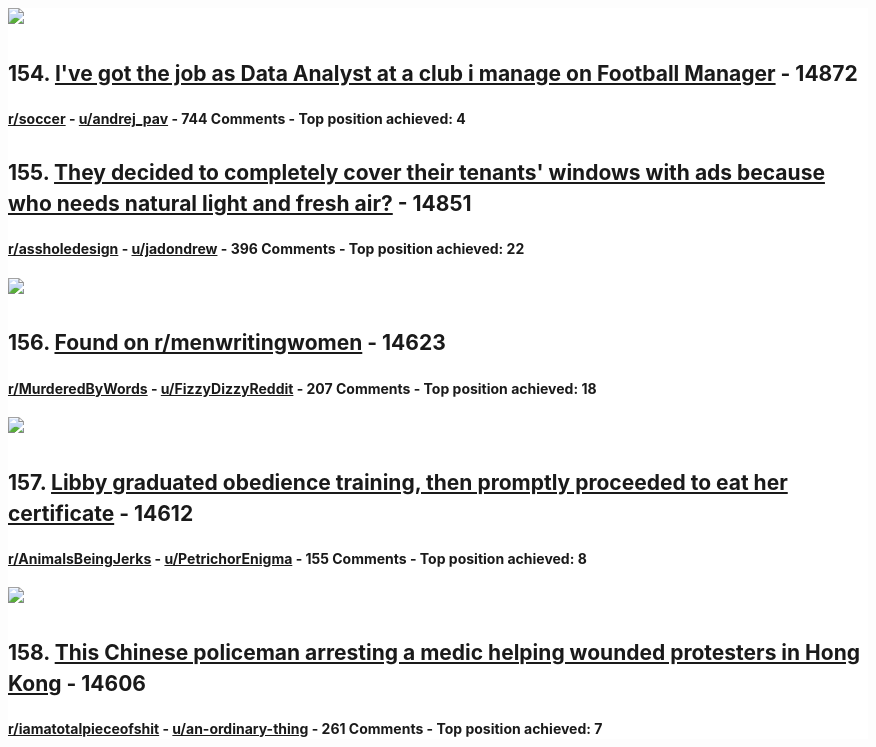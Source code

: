 <a href="https://v.redd.it/lbz3p891qjz31"><img src="https://b.thumbs.redditmedia.com/eEaOsrDt1yTNpOwUd2HjkbBa4UF4W6lFw9or2Q2Apnw.jpg"></img></a>

## 154. [I've got the job as Data Analyst at a club i manage on Football Manager](http://reddit.com/r/soccer/comments/dy8m24/ive_got_the_job_as_data_analyst_at_a_club_i/) - 14872
#### [r/soccer](http://reddit.com/r/soccer) - [u/andrej_pav](http://reddit.com/u/andrej_pav) - 744 Comments - Top position achieved: 4

## 155. [They decided to completely cover their tenants' windows with ads because who needs natural light and fresh air?](http://reddit.com/r/assholedesign/comments/dyba7r/they_decided_to_completely_cover_their_tenants/) - 14851
#### [r/assholedesign](http://reddit.com/r/assholedesign) - [u/jadondrew](http://reddit.com/u/jadondrew) - 396 Comments - Top position achieved: 22

<a href="https://i.redd.it/h2m06ljs0jz31.jpg"><img src="https://b.thumbs.redditmedia.com/lufCUhzd_GWUURlGt_K5vuDfR4Ixjfm0mS4ir2UuMbk.jpg"></img></a>

## 156. [Found on r/menwritingwomen](http://reddit.com/r/MurderedByWords/comments/dy17xm/found_on_rmenwritingwomen/) - 14623
#### [r/MurderedByWords](http://reddit.com/r/MurderedByWords) - [u/FizzyDizzyReddit](http://reddit.com/u/FizzyDizzyReddit) - 207 Comments - Top position achieved: 18

<a href="https://i.redd.it/xfrfwz3a4fz31.jpg"><img src="https://b.thumbs.redditmedia.com/bHG5qBQc_JgwIFp46xuUeZdmy4BHjtU9ufqbeqr2zoY.jpg"></img></a>

## 157. [Libby graduated obedience training, then promptly proceeded to eat her certificate](http://reddit.com/r/AnimalsBeingJerks/comments/dy69sb/libby_graduated_obedience_training_then_promptly/) - 14612
#### [r/AnimalsBeingJerks](http://reddit.com/r/AnimalsBeingJerks) - [u/PetrichorEnigma](http://reddit.com/u/PetrichorEnigma) - 155 Comments - Top position achieved: 8

<a href="https://i.redd.it/x3fcfgi0chz31.png"><img src="https://b.thumbs.redditmedia.com/MCnymdFIow1OS5HKtN_8J6otuLQTjzEh-XcxIM9cmgQ.jpg"></img></a>

## 158. [This Chinese policeman arresting a medic helping wounded protesters in Hong Kong](http://reddit.com/r/iamatotalpieceofshit/comments/dy03f2/this_chinese_policeman_arresting_a_medic_helping/) - 14606
#### [r/iamatotalpieceofshit](http://reddit.com/r/iamatotalpieceofshit) - [u/an-ordinary-thing](http://reddit.com/u/an-ordinary-thing) - 261 Comments - Top position achieved: 7
